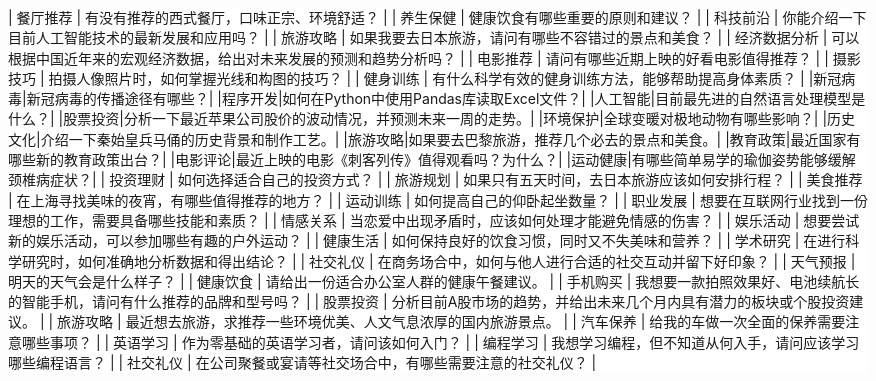 | 餐厅推荐 | 有没有推荐的西式餐厅，口味正宗、环境舒适？ |
| 养生保健 | 健康饮食有哪些重要的原则和建议？ |
| 科技前沿 | 你能介绍一下目前人工智能技术的最新发展和应用吗？ |
| 旅游攻略 | 如果我要去日本旅游，请问有哪些不容错过的景点和美食？ |
| 经济数据分析 | 可以根据中国近年来的宏观经济数据，给出对未来发展的预测和趋势分析吗？ |
| 电影推荐 | 请问有哪些近期上映的好看电影值得推荐？ |
| 摄影技巧 | 拍摄人像照片时，如何掌握光线和构图的技巧？ |
| 健身训练 | 有什么科学有效的健身训练方法，能够帮助提高身体素质？ |
|新冠病毒|新冠病毒的传播途径有哪些？|
|程序开发|如何在Python中使用Pandas库读取Excel文件？|
|人工智能|目前最先进的自然语言处理模型是什么？|
|股票投资|分析一下最近苹果公司股价的波动情况，并预测未来一周的走势。|
|环境保护|全球变暖对极地动物有哪些影响？|
|历史文化|介绍一下秦始皇兵马俑的历史背景和制作工艺。|
|旅游攻略|如果要去巴黎旅游，推荐几个必去的景点和美食。|
|教育政策|最近国家有哪些新的教育政策出台？|
|电影评论|最近上映的电影《刺客列传》值得观看吗？为什么？|
|运动健康|有哪些简单易学的瑜伽姿势能够缓解颈椎病症状？|
| 投资理财 | 如何选择适合自己的投资方式？ |
| 旅游规划 | 如果只有五天时间，去日本旅游应该如何安排行程？ |
| 美食推荐 | 在上海寻找美味的夜宵，有哪些值得推荐的地方？ |
| 运动训练 | 如何提高自己的仰卧起坐数量？ |
| 职业发展 | 想要在互联网行业找到一份理想的工作，需要具备哪些技能和素质？ |
| 情感关系 | 当恋爱中出现矛盾时，应该如何处理才能避免情感的伤害？ |
| 娱乐活动 | 想要尝试新的娱乐活动，可以参加哪些有趣的户外运动？ |
| 健康生活 | 如何保持良好的饮食习惯，同时又不失美味和营养？ |
| 学术研究 | 在进行科学研究时，如何准确地分析数据和得出结论？ |
| 社交礼仪 | 在商务场合中，如何与他人进行合适的社交互动并留下好印象？ |
| 天气预报                        | 明天的天气会是什么样子？                                                                                                                                                                                                |
| 健康饮食                        | 请给出一份适合办公室人群的健康午餐建议。                                                                                                                                                                                 |
| 手机购买                        | 我想要一款拍照效果好、电池续航长的智能手机，请问有什么推荐的品牌和型号吗？                                                                                                                                                   |
| 股票投资                        | 分析目前A股市场的趋势，并给出未来几个月内具有潜力的板块或个股投资建议。                                                                                                                                                      |
| 旅游攻略                        | 最近想去旅游，求推荐一些环境优美、人文气息浓厚的国内旅游景点。                                                                                                                                                                |
| 汽车保养                        | 给我的车做一次全面的保养需要注意哪些事项？                                                                                                                                                                               |
| 英语学习                        | 作为零基础的英语学习者，请问该如何入门？                                                                                                                                                                                |
| 编程学习                        | 我想学习编程，但不知道从何入手，请问应该学习哪些编程语言？                                                                                                                                                                |
| 社交礼仪                        | 在公司聚餐或宴请等社交场合中，有哪些需要注意的社交礼仪？                                                                                                                                                                 |